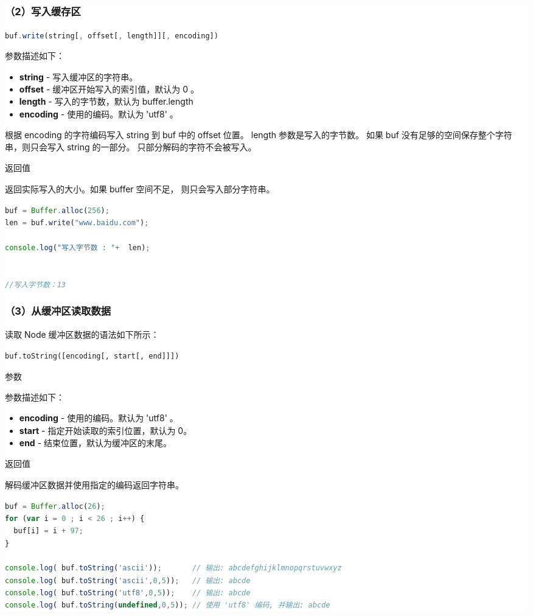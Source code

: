 ### （2）写入缓存区

```js
buf.write(string[, offset[, length]][, encoding])
```

参数描述如下：

- **string** - 写入缓冲区的字符串。
- **offset** - 缓冲区开始写入的索引值，默认为 0 。
- **length** - 写入的字节数，默认为 buffer.length
- **encoding** - 使用的编码。默认为 'utf8' 。

根据 encoding 的字符编码写入 string 到 buf 中的 offset 位置。 length 参数是写入的字节数。 如果 buf 没有足够的空间保存整个字符串，则只会写入 string 的一部分。 只部分解码的字符不会被写入。

返回值

返回实际写入的大小。如果 buffer 空间不足， 则只会写入部分字符串。

```js
buf = Buffer.alloc(256);
len = buf.write("www.baidu.com");

console.log("写入字节数 : "+  len);


//写入字节数：13
```

### （3）从缓冲区读取数据

读取 Node 缓冲区数据的语法如下所示：

```
buf.toString([encoding[, start[, end]]])
```

参数

参数描述如下：

- **encoding** - 使用的编码。默认为 'utf8' 。
- **start** - 指定开始读取的索引位置，默认为 0。
- **end** - 结束位置，默认为缓冲区的末尾。

返回值

解码缓冲区数据并使用指定的编码返回字符串。

```js
buf = Buffer.alloc(26);
for (var i = 0 ; i < 26 ; i++) {
  buf[i] = i + 97;
}

console.log( buf.toString('ascii'));       // 输出: abcdefghijklmnopqrstuvwxyz
console.log( buf.toString('ascii',0,5));   // 输出: abcde
console.log( buf.toString('utf8',0,5));    // 输出: abcde
console.log( buf.toString(undefined,0,5)); // 使用 'utf8' 编码, 并输出: abcde
```
